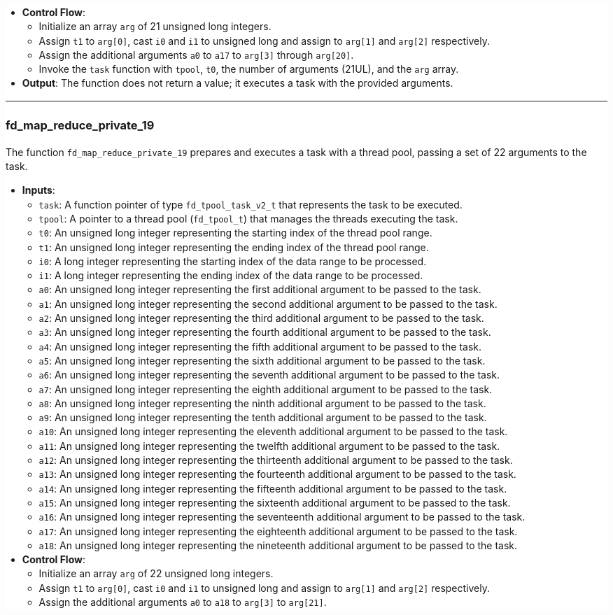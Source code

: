 - **Control Flow**:
    - Initialize an array `arg` of 21 unsigned long integers.
    - Assign `t1` to `arg[0]`, cast `i0` and `i1` to unsigned long and assign to `arg[1]` and `arg[2]` respectively.
    - Assign the additional arguments `a0` to `a17` to `arg[3]` through `arg[20]`.
    - Invoke the `task` function with `tpool`, `t0`, the number of arguments (21UL), and the `arg` array.
- **Output**: The function does not return a value; it executes a task with the provided arguments.


---
### fd\_map\_reduce\_private\_19
The function `fd_map_reduce_private_19` prepares and executes a task with a thread pool, passing a set of 22 arguments to the task.
- **Inputs**:
    - `task`: A function pointer of type `fd_tpool_task_v2_t` that represents the task to be executed.
    - `tpool`: A pointer to a thread pool (`fd_tpool_t`) that manages the threads executing the task.
    - `t0`: An unsigned long integer representing the starting index of the thread pool range.
    - `t1`: An unsigned long integer representing the ending index of the thread pool range.
    - `i0`: A long integer representing the starting index of the data range to be processed.
    - `i1`: A long integer representing the ending index of the data range to be processed.
    - `a0`: An unsigned long integer representing the first additional argument to be passed to the task.
    - `a1`: An unsigned long integer representing the second additional argument to be passed to the task.
    - `a2`: An unsigned long integer representing the third additional argument to be passed to the task.
    - `a3`: An unsigned long integer representing the fourth additional argument to be passed to the task.
    - `a4`: An unsigned long integer representing the fifth additional argument to be passed to the task.
    - `a5`: An unsigned long integer representing the sixth additional argument to be passed to the task.
    - `a6`: An unsigned long integer representing the seventh additional argument to be passed to the task.
    - `a7`: An unsigned long integer representing the eighth additional argument to be passed to the task.
    - `a8`: An unsigned long integer representing the ninth additional argument to be passed to the task.
    - `a9`: An unsigned long integer representing the tenth additional argument to be passed to the task.
    - `a10`: An unsigned long integer representing the eleventh additional argument to be passed to the task.
    - `a11`: An unsigned long integer representing the twelfth additional argument to be passed to the task.
    - `a12`: An unsigned long integer representing the thirteenth additional argument to be passed to the task.
    - `a13`: An unsigned long integer representing the fourteenth additional argument to be passed to the task.
    - `a14`: An unsigned long integer representing the fifteenth additional argument to be passed to the task.
    - `a15`: An unsigned long integer representing the sixteenth additional argument to be passed to the task.
    - `a16`: An unsigned long integer representing the seventeenth additional argument to be passed to the task.
    - `a17`: An unsigned long integer representing the eighteenth additional argument to be passed to the task.
    - `a18`: An unsigned long integer representing the nineteenth additional argument to be passed to the task.
- **Control Flow**:
    - Initialize an array `arg` of 22 unsigned long integers.
    - Assign `t1` to `arg[0]`, cast `i0` and `i1` to unsigned long and assign to `arg[1]` and `arg[2]` respectively.
    - Assign the additional arguments `a0` to `a18` to `arg[3]` to `arg[21]`.
